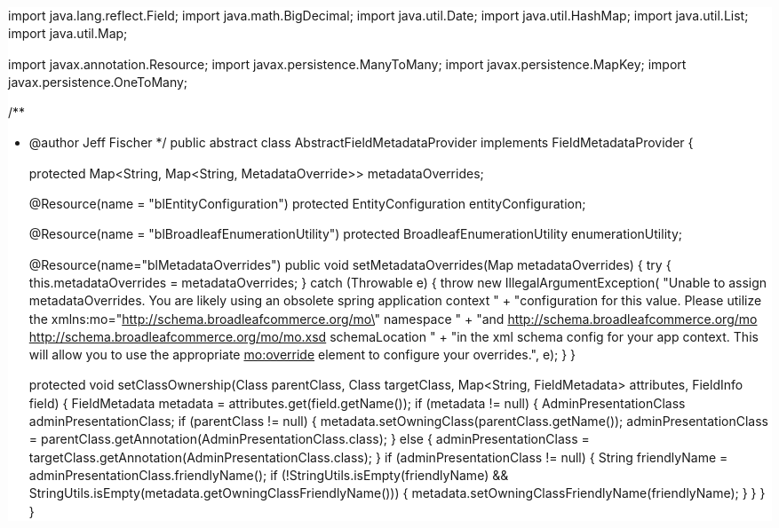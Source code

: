 import java.lang.reflect.Field;
import java.math.BigDecimal;
import java.util.Date;
import java.util.HashMap;
import java.util.List;
import java.util.Map;

import javax.annotation.Resource;
import javax.persistence.ManyToMany;
import javax.persistence.MapKey;
import javax.persistence.OneToMany;

/**
 * @author Jeff Fischer
 */
public abstract class AbstractFieldMetadataProvider implements FieldMetadataProvider {

    protected Map<String, Map<String, MetadataOverride>> metadataOverrides;

    @Resource(name = "blEntityConfiguration")
    protected EntityConfiguration entityConfiguration;
    
    @Resource(name = "blBroadleafEnumerationUtility")
    protected BroadleafEnumerationUtility enumerationUtility;

    @Resource(name="blMetadataOverrides")
    public void setMetadataOverrides(Map metadataOverrides) {
        try {
            this.metadataOverrides = metadataOverrides;
        } catch (Throwable e) {
            throw new IllegalArgumentException(
                    "Unable to assign metadataOverrides. You are likely using an obsolete spring application context " +
                    "configuration for this value. Please utilize the xmlns:mo=\"http://schema.broadleafcommerce.org/mo\" namespace " +
                    "and http://schema.broadleafcommerce.org/mo http://schema.broadleafcommerce.org/mo/mo.xsd schemaLocation " +
                    "in the xml schema config for your app context. This will allow you to use the appropriate <mo:override> element to configure your overrides.", e);
        }
    }

    protected void setClassOwnership(Class<?> parentClass, Class<?> targetClass, Map<String, FieldMetadata> attributes, FieldInfo field) {
        FieldMetadata metadata = attributes.get(field.getName());
        if (metadata != null) {
            AdminPresentationClass adminPresentationClass;
            if (parentClass != null) {
                metadata.setOwningClass(parentClass.getName());
                adminPresentationClass = parentClass.getAnnotation(AdminPresentationClass.class);
            } else {
                adminPresentationClass = targetClass.getAnnotation(AdminPresentationClass.class);
            }
            if (adminPresentationClass != null) {
                String friendlyName = adminPresentationClass.friendlyName();
                if (!StringUtils.isEmpty(friendlyName) && StringUtils.isEmpty(metadata.getOwningClassFriendlyName())) {
                    metadata.setOwningClassFriendlyName(friendlyName);
                }
            }
        }
    }
